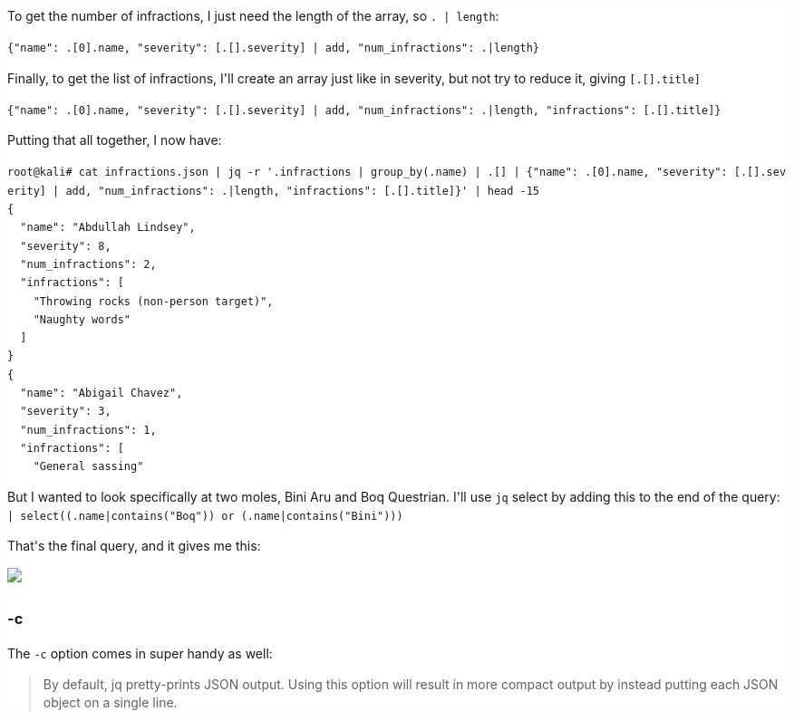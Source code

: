 

To get the number of infractions, I just need the length of the array,
so `. | length`:



    {"name": .[0].name, "severity": [.[].severity] | add, "num_infractions": .|length}



Finally, to get the list of infractions, I'll create an array just like
in severity, but not try to reduce it, giving `[.[].title]`



    {"name": .[0].name, "severity": [.[].severity] | add, "num_infractions": .|length, "infractions": [.[].title]}



Putting that all together, I now have:



    root@kali# cat infractions.json | jq -r '.infractions | group_by(.name) | .[] | {"name": .[0].name, "severity": [.[].severity] | add, "num_infractions": .|length, "infractions": [.[].title]}' | head -15
    {
      "name": "Abdullah Lindsey",
      "severity": 8,
      "num_infractions": 2,
      "infractions": [
        "Throwing rocks (non-person target)",
        "Naughty words"
      ]
    }
    {
      "name": "Abigail Chavez",
      "severity": 3,
      "num_infractions": 1,
      "infractions": [
        "General sassing"



But I wanted to look specifically at two moles, Bini Aru and Boq
Questrian. I'll use `jq` select by adding this to the end of the query:
`| select((.name|contains("Boq")) or (.name|contains("Bini")))`

That's the final query, and it gives me this:

![](/img/1544843108489.png)

### -c

The `-c` option comes in super handy as well:

> By default, jq pretty-prints JSON output. Using this option will
> result in more compact output by instead putting each JSON object on a
> single line.
